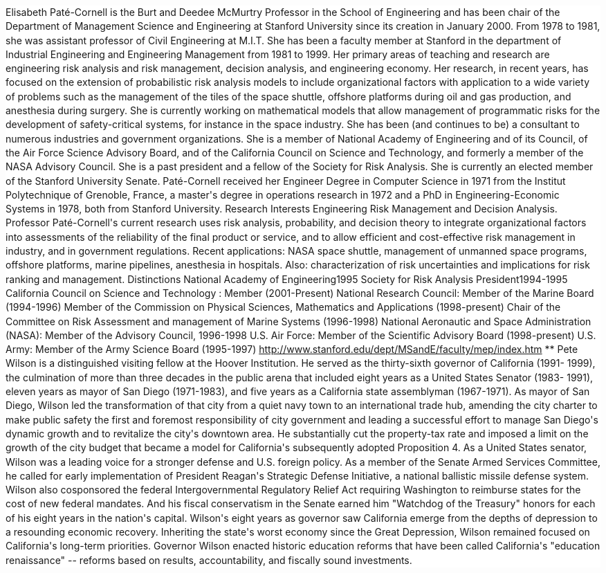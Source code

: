 Elisabeth Paté-Cornell is the Burt and Deedee McMurtry Professor in the School of Engineering and has been chair of the Department of Management Science and Engineering at Stanford University since its creation in January 2000. From 1978 to 1981, she was assistant professor of Civil Engineering at M.I.T. She has been a faculty member at Stanford in the department of Industrial Engineering and Engineering Management from 1981 to 1999. Her primary areas of teaching and research are engineering risk analysis and risk management, decision analysis, and engineering economy. Her research, in recent years, has focused on the extension of probabilistic risk analysis models to include organizational factors with application to a wide variety of problems such as the management of the tiles of the space shuttle, offshore platforms during oil and gas production, and anesthesia during surgery. She is currently working on mathematical models that allow management of programmatic risks for the development of safety-critical systems, for instance in the space industry. She has been (and continues to be) a consultant to numerous industries and government organizations.
She is a member of National Academy of Engineering and of its Council, of the Air Force Science Advisory Board, and of the California Council on Science and Technology, and formerly a member of the NASA Advisory Council. She is a past president and a fellow of the Society for Risk Analysis. She is currently an elected member of the Stanford University Senate.
Paté-Cornell received her Engineer Degree in Computer Science in 1971 from the Institut Polytechnique of Grenoble, France, a master's degree in operations research in 1972 and a PhD in Engineering-Economic Systems in 1978, both from Stanford University.
Research Interests
Engineering Risk Management and Decision Analysis. Professor Paté-Cornell's current research uses risk
analysis, probability, and decision theory to integrate organizational factors into assessments of the reliability of the final product or service, and to allow efficient and cost-effective risk management in industry, and in government regulations. Recent applications: NASA space shuttle, management of unmanned space programs, offshore platforms, marine pipelines, anesthesia in hospitals. Also: characterization of risk uncertainties and implications for risk ranking and management.
Distinctions
National Academy of Engineering1995
Society for Risk Analysis President1994-1995
California Council on Science and Technology : Member (2001-Present)
National Research Council: Member of the Marine Board (1994-1996)
Member of the Commission on Physical Sciences, Mathematics and Applications (1998-present)
Chair of the Committee on Risk Assessment and management of Marine Systems (1996-1998)
National Aeronautic and Space Administration (NASA): Member of the Advisory Council, 1996-1998
U.S. Air Force: Member of the Scientific Advisory Board (1998-present)
U.S. Army: Member of the Army Science Board (1995-1997)
http://www.stanford.edu/dept/MSandE/faculty/mep/index.htm
**
Pete Wilson is a distinguished visiting fellow at the Hoover Institution. He served as the thirty-sixth governor of California (1991- 1999), the culmination of more than three decades in the public arena that included eight years as a United States Senator (1983- 1991), eleven years as mayor of San Diego (1971-1983), and five years as a California state assemblyman (1967-1971).
As mayor of San Diego, Wilson led the transformation of that city from a quiet navy town to an international trade hub, amending the city charter to make public safety the first and foremost responsibility of city government and leading a successful effort to manage San Diego's dynamic growth and to revitalize the city's downtown area. He substantially cut the property-tax rate and imposed a limit on the growth of the city budget that became a model for California's subsequently adopted Proposition 4.
As a United States senator, Wilson was a leading voice for a stronger defense and U.S. foreign policy. As a member of the Senate Armed Services Committee, he called for early implementation of President Reagan's Strategic Defense Initiative, a national ballistic missile defense system.
Wilson also cosponsored the federal Intergovernmental Regulatory Relief Act requiring Washington to reimburse states for the cost of new federal mandates. And his fiscal conservatism in the Senate earned him "Watchdog of the Treasury" honors for each of his eight years in the nation's capital.
Wilson's eight years as governor saw California emerge from the depths of depression to a resounding economic recovery. Inheriting the state's worst economy since the Great Depression, Wilson remained focused on California's long-term priorities.
Governor Wilson enacted historic education reforms that have been called California's "education renaissance" -- reforms based on results, accountability, and fiscally sound investments.